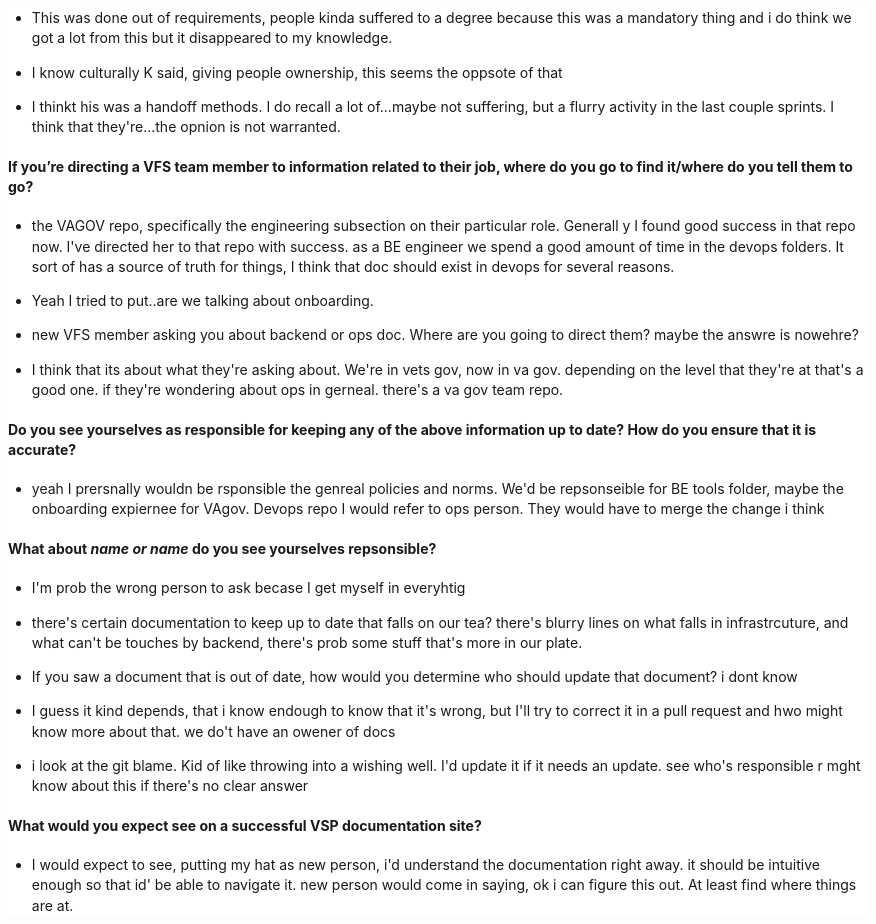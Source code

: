 - This was done out of requirements, people kinda suffered to a degree because this was a mandatory thing and i do think we got a lot from this but it disappeared to my knowledge. 

- I know culturally K said, giving people ownership, this seems the oppsote of that

- I thinkt his was a handoff methods. I do recall a lot of...maybe not suffering, but a flurry activity in the last couple sprints. I think that they're...the opnion is not warranted.


#### If you’re directing a VFS team member to information related to their job, where do you go to find it/where do you tell them to go?
- the VAGOV repo, specifically the engineering subsection on their particular role. Generall y I found good success in that repo now. I've directed her to that repo with success. as a BE engineer we spend a good amount of time in the devops folders. It sort of has a source of truth for things, I think that doc should exist in devops for several reasons. 

- Yeah I tried to put..are we talking about onboarding. 

- new VFS member asking you about backend or ops doc. Where are you going to direct them? maybe the answre is nowehre?

- I think that its about what they're asking about. We're in vets gov, now in va gov. depending on the level that they're at that's a good one. if they're wondering about ops in gerneal. there's a va gov team repo. 

#### Do you see yourselves as responsible for keeping any of the above information up to date? How do you ensure that it is accurate?
- yeah I prersnally wouldn be rsponsible the genreal policies and norms. We'd be repsonseible for BE tools folder, maybe the onboarding expiernee for VAgov. Devops repo I would refer to ops person. They would have to merge the change i think 

#### What about *name or name* do you see yourselves repsonsible?

- I'm prob the wrong person to ask becase I get myself in everyhtig

- there's certain documentation to keep up to date that falls on our tea? there's blurry lines on what falls in infrastrcuture, and what can't be touches by backend, there's prob some stuff that's more in our plate. 

- If you saw a document that is out of date, how would you determine who should update that document?
i dont know

- I guess it kind depends, that i know endough to know that it's wrong, but I'll try to correct it in a pull request and hwo might know more about that. we do't have an owener of docs

- i look at the git blame. Kid of like throwing into a wishing well. I'd update it if it needs an update. see who's responsible r mght know about this if there's no clear answer




#### What would you expect see on a successful VSP documentation site?
- I would expect to see, putting my hat as new person, i'd understand the documentation right away. it should be intuitive enough so that id' be able to navigate it. new person would come in saying, ok i can figure this out. At least find where things are at. 
